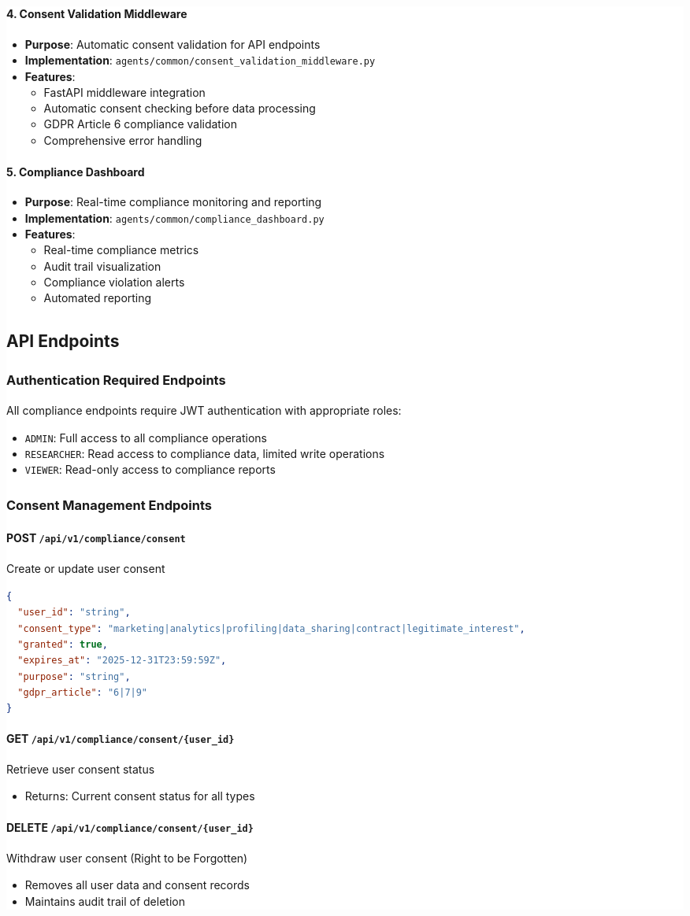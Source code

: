#### 4. Consent Validation Middleware
- **Purpose**: Automatic consent validation for API endpoints
- **Implementation**: `agents/common/consent_validation_middleware.py`
- **Features**:
  - FastAPI middleware integration
  - Automatic consent checking before data processing
  - GDPR Article 6 compliance validation
  - Comprehensive error handling

#### 5. Compliance Dashboard
- **Purpose**: Real-time compliance monitoring and reporting
- **Implementation**: `agents/common/compliance_dashboard.py`
- **Features**:
  - Real-time compliance metrics
  - Audit trail visualization
  - Compliance violation alerts
  - Automated reporting

## API Endpoints

### Authentication Required Endpoints

All compliance endpoints require JWT authentication with appropriate roles:

- `ADMIN`: Full access to all compliance operations
- `RESEARCHER`: Read access to compliance data, limited write operations
- `VIEWER`: Read-only access to compliance reports

### Consent Management Endpoints

#### POST `/api/v1/compliance/consent`
Create or update user consent
```json
{
  "user_id": "string",
  "consent_type": "marketing|analytics|profiling|data_sharing|contract|legitimate_interest",
  "granted": true,
  "expires_at": "2025-12-31T23:59:59Z",
  "purpose": "string",
  "gdpr_article": "6|7|9"
}
```

#### GET `/api/v1/compliance/consent/{user_id}`
Retrieve user consent status
- Returns: Current consent status for all types

#### DELETE `/api/v1/compliance/consent/{user_id}`
Withdraw user consent (Right to be Forgotten)
- Removes all user data and consent records
- Maintains audit trail of deletion
